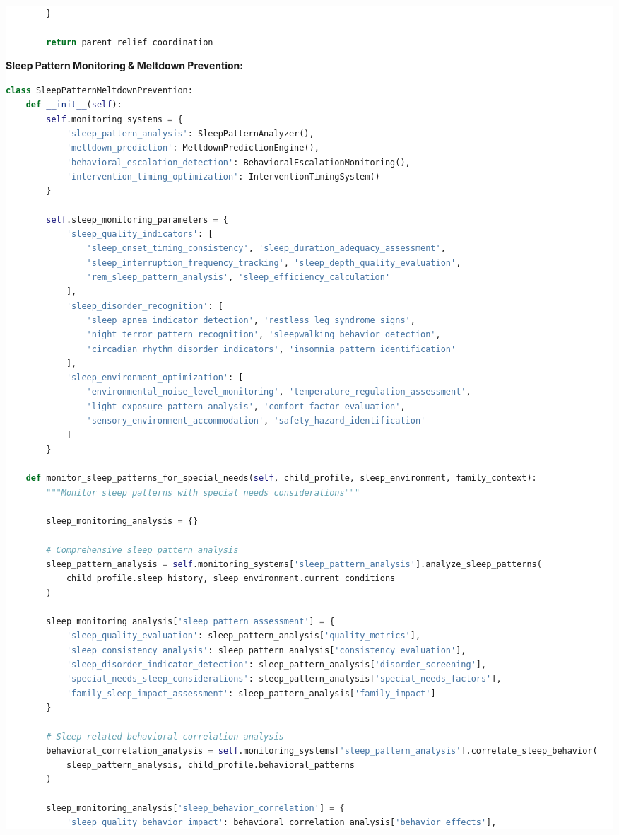 ```python
        }
        
        return parent_relief_coordination
```

**Sleep Pattern Monitoring & Meltdown Prevention:**

```python
class SleepPatternMeltdownPrevention:
    def __init__(self):
        self.monitoring_systems = {
            'sleep_pattern_analysis': SleepPatternAnalyzer(),
            'meltdown_prediction': MeltdownPredictionEngine(),
            'behavioral_escalation_detection': BehavioralEscalationMonitoring(),
            'intervention_timing_optimization': InterventionTimingSystem()
        }
        
        self.sleep_monitoring_parameters = {
            'sleep_quality_indicators': [
                'sleep_onset_timing_consistency', 'sleep_duration_adequacy_assessment',
                'sleep_interruption_frequency_tracking', 'sleep_depth_quality_evaluation',
                'rem_sleep_pattern_analysis', 'sleep_efficiency_calculation'
            ],
            'sleep_disorder_recognition': [
                'sleep_apnea_indicator_detection', 'restless_leg_syndrome_signs',
                'night_terror_pattern_recognition', 'sleepwalking_behavior_detection',
                'circadian_rhythm_disorder_indicators', 'insomnia_pattern_identification'
            ],
            'sleep_environment_optimization': [
                'environmental_noise_level_monitoring', 'temperature_regulation_assessment',
                'light_exposure_pattern_analysis', 'comfort_factor_evaluation',
                'sensory_environment_accommodation', 'safety_hazard_identification'
            ]
        }
        
    def monitor_sleep_patterns_for_special_needs(self, child_profile, sleep_environment, family_context):
        """Monitor sleep patterns with special needs considerations"""
        
        sleep_monitoring_analysis = {}
        
        # Comprehensive sleep pattern analysis
        sleep_pattern_analysis = self.monitoring_systems['sleep_pattern_analysis'].analyze_sleep_patterns(
            child_profile.sleep_history, sleep_environment.current_conditions
        )
        
        sleep_monitoring_analysis['sleep_pattern_assessment'] = {
            'sleep_quality_evaluation': sleep_pattern_analysis['quality_metrics'],
            'sleep_consistency_analysis': sleep_pattern_analysis['consistency_evaluation'],
            'sleep_disorder_indicator_detection': sleep_pattern_analysis['disorder_screening'],
            'special_needs_sleep_considerations': sleep_pattern_analysis['special_needs_factors'],
            'family_sleep_impact_assessment': sleep_pattern_analysis['family_impact']
        }
        
        # Sleep-related behavioral correlation analysis
        behavioral_correlation_analysis = self.monitoring_systems['sleep_pattern_analysis'].correlate_sleep_behavior(
            sleep_pattern_analysis, child_profile.behavioral_patterns
        )
        
        sleep_monitoring_analysis['sleep_behavior_correlation'] = {
            'sleep_quality_behavior_impact': behavioral_correlation_analysis['behavior_effects'],
```